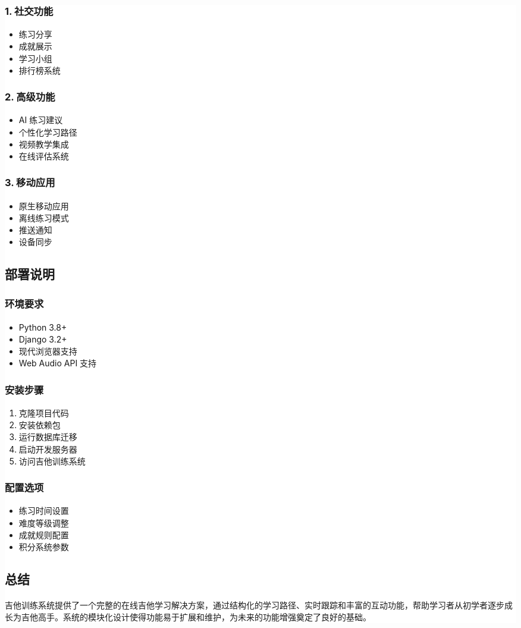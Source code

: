 ### 1. 社交功能
- 练习分享
- 成就展示
- 学习小组
- 排行榜系统

### 2. 高级功能
- AI 练习建议
- 个性化学习路径
- 视频教学集成
- 在线评估系统

### 3. 移动应用
- 原生移动应用
- 离线练习模式
- 推送通知
- 设备同步

## 部署说明

### 环境要求
- Python 3.8+
- Django 3.2+
- 现代浏览器支持
- Web Audio API 支持

### 安装步骤
1. 克隆项目代码
2. 安装依赖包
3. 运行数据库迁移
4. 启动开发服务器
5. 访问吉他训练系统

### 配置选项
- 练习时间设置
- 难度等级调整
- 成就规则配置
- 积分系统参数

## 总结

吉他训练系统提供了一个完整的在线吉他学习解决方案，通过结构化的学习路径、实时跟踪和丰富的互动功能，帮助学习者从初学者逐步成长为吉他高手。系统的模块化设计使得功能易于扩展和维护，为未来的功能增强奠定了良好的基础。
